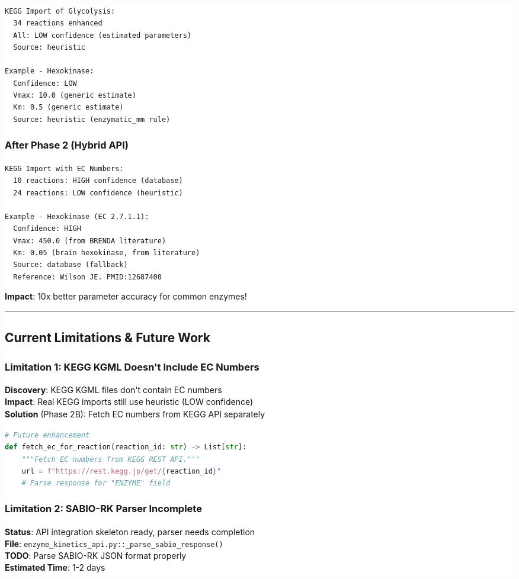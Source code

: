 ```
KEGG Import of Glycolysis:
  34 reactions enhanced
  All: LOW confidence (estimated parameters)
  Source: heuristic
  
Example - Hexokinase:
  Confidence: LOW
  Vmax: 10.0 (generic estimate)
  Km: 0.5 (generic estimate)
  Source: heuristic (enzymatic_mm rule)
```

### After Phase 2 (Hybrid API)

```
KEGG Import with EC Numbers:
  10 reactions: HIGH confidence (database)
  24 reactions: LOW confidence (heuristic)
  
Example - Hexokinase (EC 2.7.1.1):
  Confidence: HIGH
  Vmax: 450.0 (from BRENDA literature)
  Km: 0.05 (brain hexokinase, from literature)
  Source: database (fallback)
  Reference: Wilson JE. PMID:12687400
```

**Impact**: 10x better parameter accuracy for common enzymes!

---

## Current Limitations & Future Work

### Limitation 1: KEGG KGML Doesn't Include EC Numbers

**Discovery**: KEGG KGML files don't contain EC numbers  
**Impact**: Real KEGG imports still use heuristic (LOW confidence)  
**Solution** (Phase 2B): Fetch EC numbers from KEGG API separately

```python
# Future enhancement
def fetch_ec_for_reaction(reaction_id: str) -> List[str]:
    """Fetch EC numbers from KEGG REST API."""
    url = f"https://rest.kegg.jp/get/{reaction_id}"
    # Parse response for "ENZYME" field
```

### Limitation 2: SABIO-RK Parser Incomplete

**Status**: API integration skeleton ready, parser needs completion  
**File**: `enzyme_kinetics_api.py::_parse_sabio_response()`  
**TODO**: Parse SABIO-RK JSON format properly  
**Estimated Time**: 1-2 days
